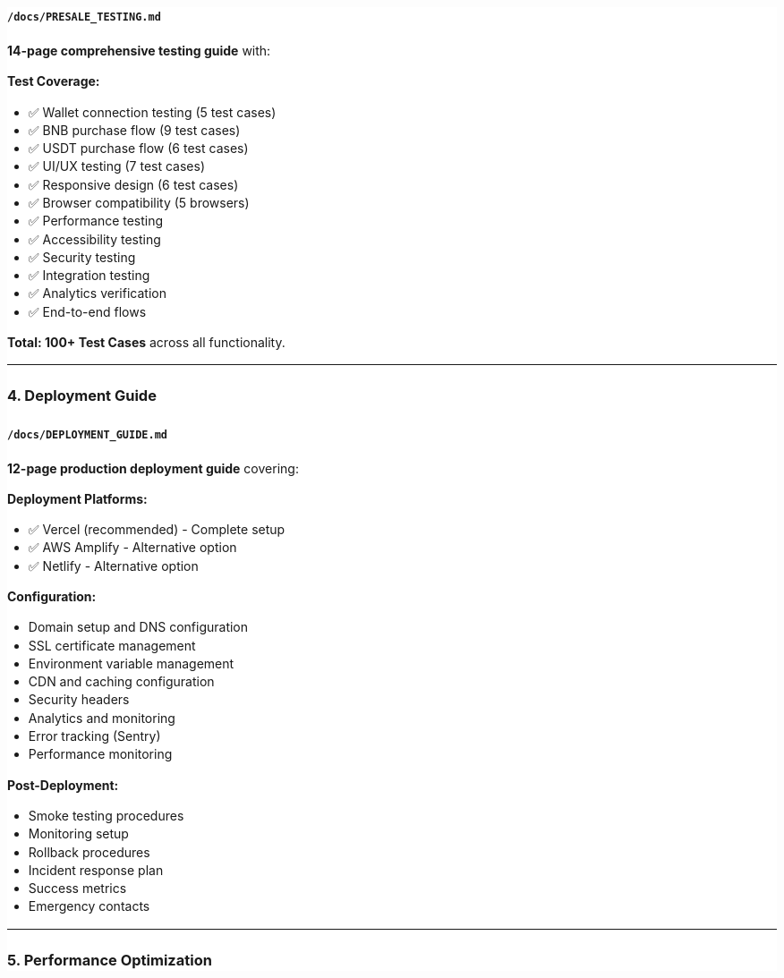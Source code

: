 #### `/docs/PRESALE_TESTING.md`
**14-page comprehensive testing guide** with:

**Test Coverage:**
- ✅ Wallet connection testing (5 test cases)
- ✅ BNB purchase flow (9 test cases)
- ✅ USDT purchase flow (6 test cases)
- ✅ UI/UX testing (7 test cases)
- ✅ Responsive design (6 test cases)
- ✅ Browser compatibility (5 browsers)
- ✅ Performance testing
- ✅ Accessibility testing
- ✅ Security testing
- ✅ Integration testing
- ✅ Analytics verification
- ✅ End-to-end flows

**Total: 100+ Test Cases** across all functionality.

---

### 4. Deployment Guide

#### `/docs/DEPLOYMENT_GUIDE.md`
**12-page production deployment guide** covering:

**Deployment Platforms:**
- ✅ Vercel (recommended) - Complete setup
- ✅ AWS Amplify - Alternative option
- ✅ Netlify - Alternative option

**Configuration:**
- Domain setup and DNS configuration
- SSL certificate management
- Environment variable management
- CDN and caching configuration
- Security headers
- Analytics and monitoring
- Error tracking (Sentry)
- Performance monitoring

**Post-Deployment:**
- Smoke testing procedures
- Monitoring setup
- Rollback procedures
- Incident response plan
- Success metrics
- Emergency contacts

---

### 5. Performance Optimization

